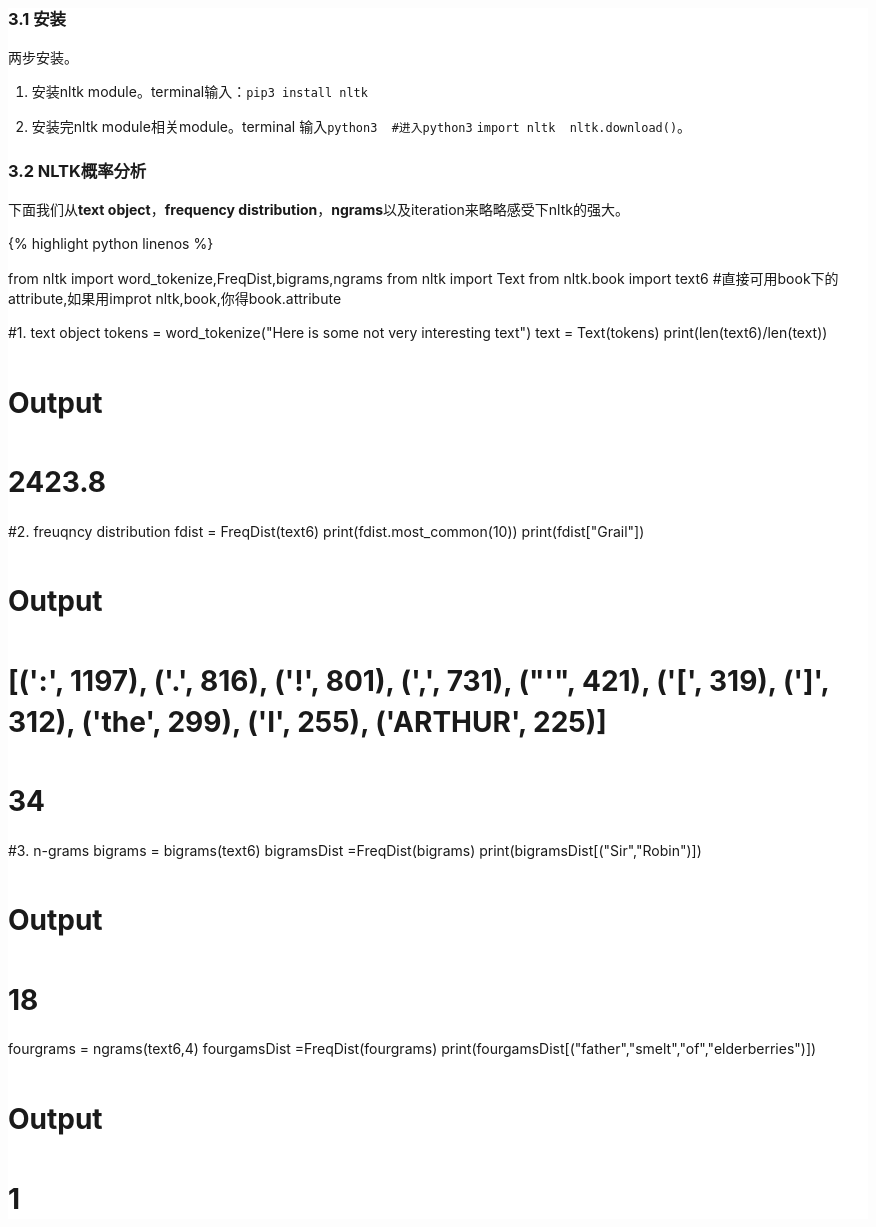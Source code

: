 
### 3.1 安装 ###

两步安装。


1. 安装nltk module。terminal输入：``pip3 install nltk``

2. 安装完nltk module相关module。terminal 输入``python3  #进入python3``
``import nltk  nltk.download()``。

### 3.2 NLTK概率分析 ###

下面我们从**text object**，**frequency distribution**，**ngrams**以及iteration来略略感受下nltk的强大。


{% highlight python linenos %}

from nltk import word_tokenize,FreqDist,bigrams,ngrams
from nltk import Text
from nltk.book import text6  #直接可用book下的attribute,如果用improt nltk,book,你得book.attribute


#1. text object
tokens = word_tokenize("Here is some not very interesting text")
text = Text(tokens)
print(len(text6)/len(text))

# Output
# 2423.8

#2. freuqncy distribution
fdist = FreqDist(text6)
print(fdist.most_common(10))
print(fdist["Grail"])

# Output
# [(':', 1197), ('.', 816), ('!', 801), (',', 731), ("'", 421), ('[', 319), (']', 312), ('the', 299), ('I', 255), ('ARTHUR', 225)]
# 34

#3. n-grams
bigrams = bigrams(text6)
bigramsDist =FreqDist(bigrams)
print(bigramsDist[("Sir","Robin")])

# Output
# 18

fourgrams = ngrams(text6,4)
fourgamsDist =FreqDist(fourgrams)
print(fourgamsDist[("father","smelt","of","elderberries")])

# Output
# 1
